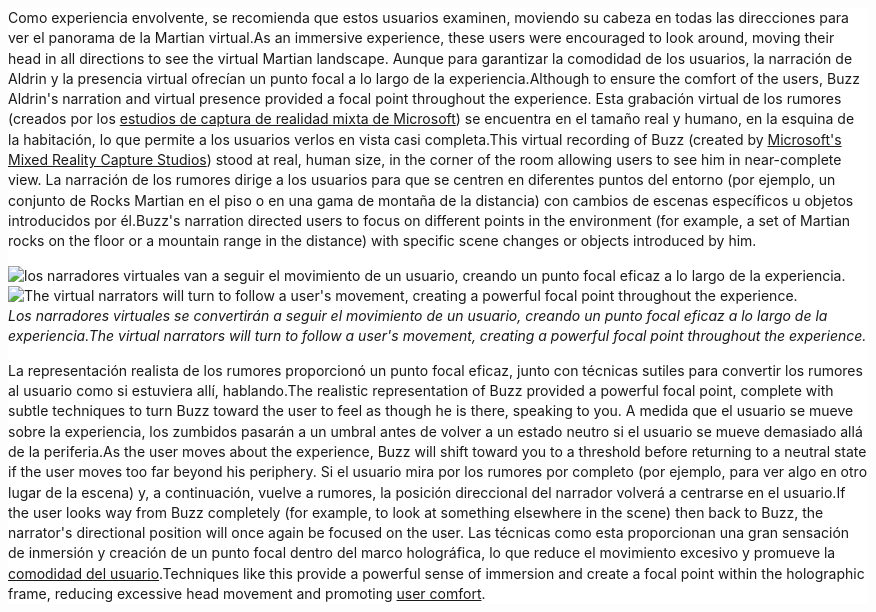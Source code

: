 <span data-ttu-id="d0cb5-216">Como experiencia envolvente, se recomienda que estos usuarios examinen, moviendo su cabeza en todas las direcciones para ver el panorama de la Martian virtual.</span><span class="sxs-lookup"><span data-stu-id="d0cb5-216">As an immersive experience, these users were encouraged to look around, moving their head in all directions to see the virtual Martian landscape.</span></span> <span data-ttu-id="d0cb5-217">Aunque para garantizar la comodidad de los usuarios, la narración de Aldrin y la presencia virtual ofrecían un punto focal a lo largo de la experiencia.</span><span class="sxs-lookup"><span data-stu-id="d0cb5-217">Although to ensure the comfort of the users, Buzz Aldrin's narration and virtual presence provided a focal point throughout the experience.</span></span> <span data-ttu-id="d0cb5-218">Esta grabación virtual de los rumores (creados por los [estudios de captura de realidad mixta de Microsoft](https://www.microsoft.com/mixed-reality/capture-studios)) se encuentra en el tamaño real y humano, en la esquina de la habitación, lo que permite a los usuarios verlos en vista casi completa.</span><span class="sxs-lookup"><span data-stu-id="d0cb5-218">This virtual recording of Buzz (created by [Microsoft's Mixed Reality Capture Studios](https://www.microsoft.com/mixed-reality/capture-studios)) stood at real, human size, in the corner of the room allowing users to see him in near-complete view.</span></span> <span data-ttu-id="d0cb5-219">La narración de los rumores dirige a los usuarios para que se centren en diferentes puntos del entorno (por ejemplo, un conjunto de Rocks Martian en el piso o en una gama de montaña de la distancia) con cambios de escenas específicos u objetos introducidos por él.</span><span class="sxs-lookup"><span data-stu-id="d0cb5-219">Buzz's narration directed users to focus on different points in the environment (for example, a set of Martian rocks on the floor or a mountain range in the distance) with specific scene changes or objects introduced by him.</span></span>

<span data-ttu-id="d0cb5-220">![los narradores virtuales van a seguir el movimiento de un usuario, creando un punto focal eficaz a lo largo de la experiencia.](images/gazereset-750px.png)</span><span class="sxs-lookup"><span data-stu-id="d0cb5-220">![The virtual narrators will turn to follow a user's movement, creating a powerful focal point throughout the experience.](images/gazereset-750px.png)</span></span><br>
<span data-ttu-id="d0cb5-221">*Los narradores virtuales se convertirán a seguir el movimiento de un usuario, creando un punto focal eficaz a lo largo de la experiencia.*</span><span class="sxs-lookup"><span data-stu-id="d0cb5-221">*The virtual narrators will turn to follow a user's movement, creating a powerful focal point throughout the experience.*</span></span>

<span data-ttu-id="d0cb5-222">La representación realista de los rumores proporcionó un punto focal eficaz, junto con técnicas sutiles para convertir los rumores al usuario como si estuviera allí, hablando.</span><span class="sxs-lookup"><span data-stu-id="d0cb5-222">The realistic representation of Buzz provided a powerful focal point, complete with subtle techniques to turn Buzz toward the user to feel as though he is there, speaking to you.</span></span> <span data-ttu-id="d0cb5-223">A medida que el usuario se mueve sobre la experiencia, los zumbidos pasarán a un umbral antes de volver a un estado neutro si el usuario se mueve demasiado allá de la periferia.</span><span class="sxs-lookup"><span data-stu-id="d0cb5-223">As the user moves about the experience, Buzz will shift toward you to a threshold before returning to a neutral state if the user moves too far beyond his periphery.</span></span> <span data-ttu-id="d0cb5-224">Si el usuario mira por los rumores por completo (por ejemplo, para ver algo en otro lugar de la escena) y, a continuación, vuelve a rumores, la posición direccional del narrador volverá a centrarse en el usuario.</span><span class="sxs-lookup"><span data-stu-id="d0cb5-224">If the user looks way from Buzz completely (for example, to look at something elsewhere in the scene) then back to Buzz, the narrator's directional position will once again be focused on the user.</span></span> <span data-ttu-id="d0cb5-225">Las técnicas como esta proporcionan una gran sensación de inmersión y creación de un punto focal dentro del marco holográfica, lo que reduce el movimiento excesivo y promueve la [comodidad del usuario](comfort.md).</span><span class="sxs-lookup"><span data-stu-id="d0cb5-225">Techniques like this provide a powerful sense of immersion and create a focal point within the holographic frame, reducing excessive head movement and promoting [user comfort](comfort.md).</span></span>
